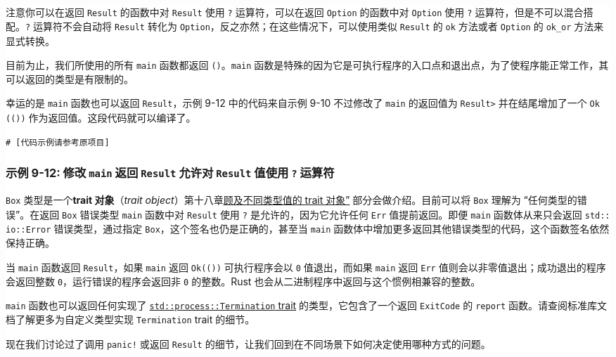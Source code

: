 注意你可以在返回 `Result` 的函数中对 `Result` 使用 `?` 运算符，可以在返回 `Option` 的函数中对 `Option` 使用 `?` 运算符，但是不可以混合搭配。`?` 运算符不会自动将 `Result` 转化为 `Option`，反之亦然；在这些情况下，可以使用类似 `Result` 的 `ok` 方法或者 `Option` 的 `ok_or` 方法来显式转换。

目前为止，我们所使用的所有 `main` 函数都返回 `()`。`main` 函数是特殊的因为它是可执行程序的入口点和退出点，为了使程序能正常工作，其可以返回的类型是有限制的。

幸运的是 `main` 函数也可以返回 `Result`，示例 9-12 中的代码来自示例 9-10 不过修改了 `main` 的返回值为 `Result>` 并在结尾增加了一个 `Ok(())` 作为返回值。这段代码就可以编译了。

```rust
# [代码示例请参考原项目]
```

### 示例 9-12: 修改 `main` 返回 `Result` 允许对 `Result` 值使用 `?` 运算符

`Box` 类型是一个**trait 对象**（*trait object*）第十八章[顾及不同类型值的 trait 对象”][trait-objects] 部分会做介绍。目前可以将 `Box` 理解为 “任何类型的错误”。在返回 `Box` 错误类型 `main` 函数中对 `Result` 使用 `?` 是允许的，因为它允许任何 `Err` 值提前返回。即便 `main` 函数体从来只会返回 `std::io::Error` 错误类型，通过指定 `Box`，这个签名也仍是正确的，甚至当 `main` 函数体中增加更多返回其他错误类型的代码，这个函数签名依然保持正确。

当 `main` 函数返回 `Result`，如果 `main` 返回 `Ok(())` 可执行程序会以 `0` 值退出，而如果 `main` 返回 `Err` 值则会以非零值退出；成功退出的程序会返回整数 `0`，运行错误的程序会返回非 `0` 的整数。Rust 也会从二进制程序中返回与这个惯例相兼容的整数。

`main` 函数也可以返回任何实现了 [`std::process::Termination` trait][termination] 的类型，它包含了一个返回 `ExitCode` 的 `report` 函数。请查阅标准库文档了解更多为自定义类型实现 `Termination` trait 的细节。

现在我们讨论过了调用 `panic!` 或返回 `Result` 的细节，让我们回到在不同场景下如何决定使用哪种方式的问题。

[handle_failure]: ch02-00-guessing-game-tutorial.html#使用-result-类型来处理潜在的错误
[trait-objects]: ch18-02-trait-objects.html#顾及不同类型值的-trait-对象
[termination]: https://doc.rust-lang.org/std/process/trait.Termination.html
